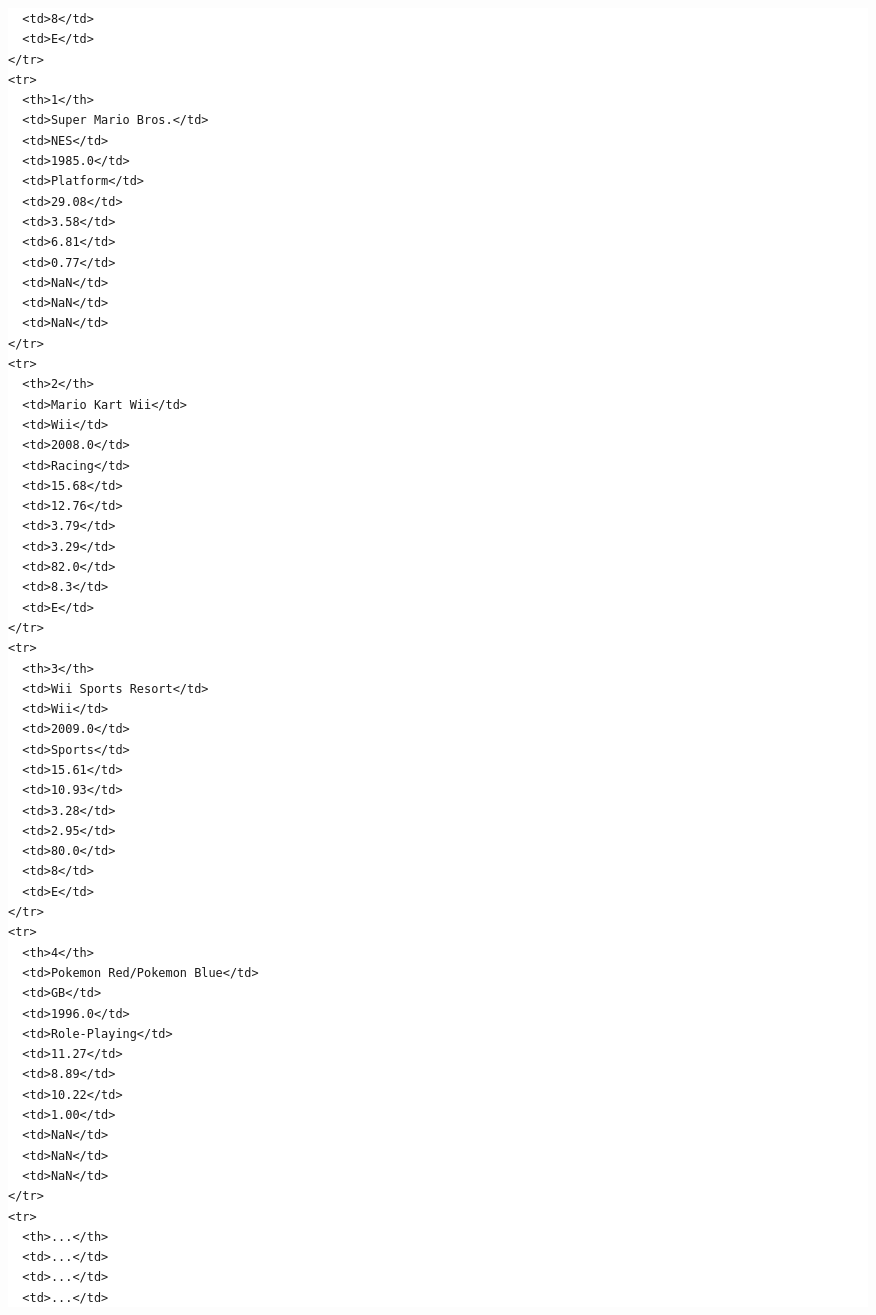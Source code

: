       <td>8</td>
      <td>E</td>
    </tr>
    <tr>
      <th>1</th>
      <td>Super Mario Bros.</td>
      <td>NES</td>
      <td>1985.0</td>
      <td>Platform</td>
      <td>29.08</td>
      <td>3.58</td>
      <td>6.81</td>
      <td>0.77</td>
      <td>NaN</td>
      <td>NaN</td>
      <td>NaN</td>
    </tr>
    <tr>
      <th>2</th>
      <td>Mario Kart Wii</td>
      <td>Wii</td>
      <td>2008.0</td>
      <td>Racing</td>
      <td>15.68</td>
      <td>12.76</td>
      <td>3.79</td>
      <td>3.29</td>
      <td>82.0</td>
      <td>8.3</td>
      <td>E</td>
    </tr>
    <tr>
      <th>3</th>
      <td>Wii Sports Resort</td>
      <td>Wii</td>
      <td>2009.0</td>
      <td>Sports</td>
      <td>15.61</td>
      <td>10.93</td>
      <td>3.28</td>
      <td>2.95</td>
      <td>80.0</td>
      <td>8</td>
      <td>E</td>
    </tr>
    <tr>
      <th>4</th>
      <td>Pokemon Red/Pokemon Blue</td>
      <td>GB</td>
      <td>1996.0</td>
      <td>Role-Playing</td>
      <td>11.27</td>
      <td>8.89</td>
      <td>10.22</td>
      <td>1.00</td>
      <td>NaN</td>
      <td>NaN</td>
      <td>NaN</td>
    </tr>
    <tr>
      <th>...</th>
      <td>...</td>
      <td>...</td>
      <td>...</td>